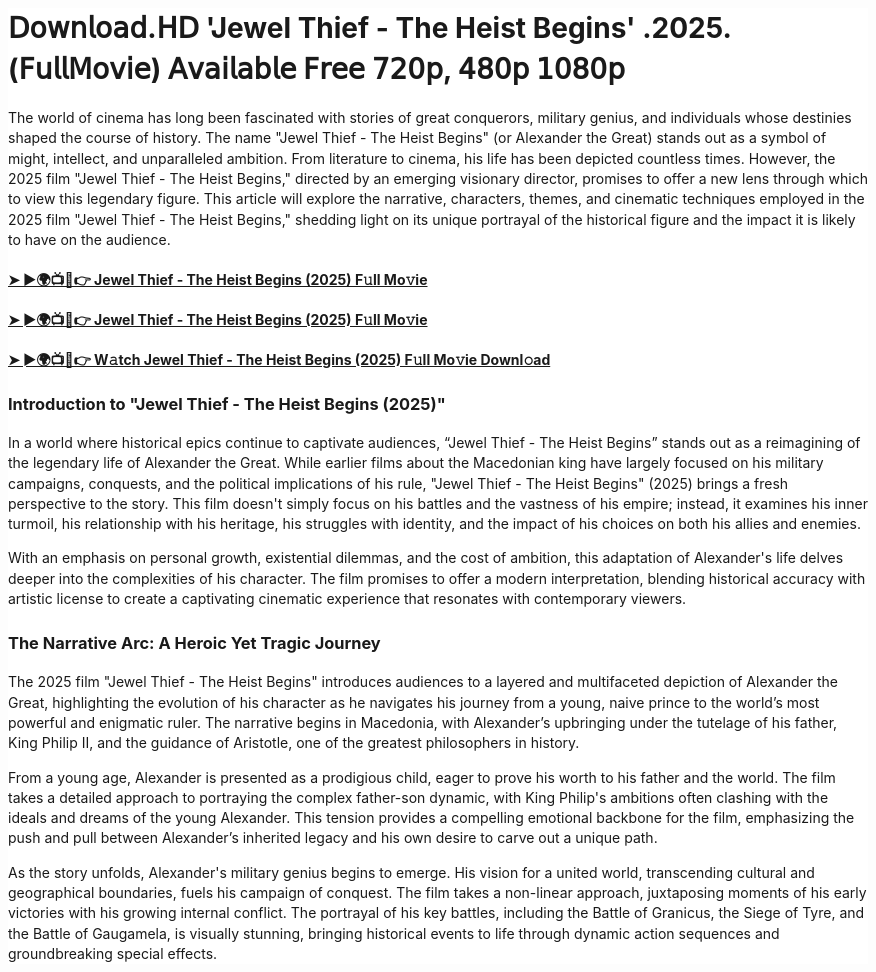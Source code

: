 # 𝖣𝗈𝗐𝗇𝗅𝗈𝖺𝖽.𝖧𝖣 'Jewel Thief - The Heist Begins' .2025.(𝖥𝗎𝗅𝗅𝖬𝗈𝗏𝗂𝖾) 𝖠𝗏𝖺𝗂𝗅𝖺𝖻𝗅𝖾 𝖥𝗋𝖾𝖾 𝟩𝟤𝟢𝗉, 𝟦𝟪𝟢𝗉 𝟣𝟢𝟪𝟢𝗉

The world of cinema has long been fascinated with stories of great conquerors, military genius, and individuals whose destinies shaped the course of history. The name "Jewel Thief - The Heist Begins" (or Alexander the Great) stands out as a symbol of might, intellect, and unparalleled ambition. From literature to cinema, his life has been depicted countless times. However, the 2025 film "Jewel Thief - The Heist Begins," directed by an emerging visionary director, promises to offer a new lens through which to view this legendary figure. This article will explore the narrative, characters, themes, and cinematic techniques employed in the 2025 film "Jewel Thief - The Heist Begins," shedding light on its unique portrayal of the historical figure and the impact it is likely to have on the audience.

#### [➤ ►🌍📺📱👉 Jewel Thief - The Heist Begins (2025) F𝚞ll Mo𝚟ie](https://t.co/TOXM4tyTw3)

#### [➤ ►🌍📺📱👉 Jewel Thief - The Heist Begins (2025) F𝚞ll Mo𝚟ie](https://t.co/TOXM4tyTw3)

#### [➤ ►🌍📺📱👉 W𝚊tch Jewel Thief - The Heist Begins (2025) F𝚞ll Mo𝚟ie Downl𝚘ad](https://t.co/TOXM4tyTw3)

### Introduction to "Jewel Thief - The Heist Begins (2025)"

In a world where historical epics continue to captivate audiences, “Jewel Thief - The Heist Begins” stands out as a reimagining of the legendary life of Alexander the Great. While earlier films about the Macedonian king have largely focused on his military campaigns, conquests, and the political implications of his rule, "Jewel Thief - The Heist Begins" (2025) brings a fresh perspective to the story. This film doesn't simply focus on his battles and the vastness of his empire; instead, it examines his inner turmoil, his relationship with his heritage, his struggles with identity, and the impact of his choices on both his allies and enemies. 

With an emphasis on personal growth, existential dilemmas, and the cost of ambition, this adaptation of Alexander's life delves deeper into the complexities of his character. The film promises to offer a modern interpretation, blending historical accuracy with artistic license to create a captivating cinematic experience that resonates with contemporary viewers.

### The Narrative Arc: A Heroic Yet Tragic Journey

The 2025 film "Jewel Thief - The Heist Begins" introduces audiences to a layered and multifaceted depiction of Alexander the Great, highlighting the evolution of his character as he navigates his journey from a young, naive prince to the world’s most powerful and enigmatic ruler. The narrative begins in Macedonia, with Alexander’s upbringing under the tutelage of his father, King Philip II, and the guidance of Aristotle, one of the greatest philosophers in history. 

From a young age, Alexander is presented as a prodigious child, eager to prove his worth to his father and the world. The film takes a detailed approach to portraying the complex father-son dynamic, with King Philip's ambitions often clashing with the ideals and dreams of the young Alexander. This tension provides a compelling emotional backbone for the film, emphasizing the push and pull between Alexander’s inherited legacy and his own desire to carve out a unique path.

As the story unfolds, Alexander's military genius begins to emerge. His vision for a united world, transcending cultural and geographical boundaries, fuels his campaign of conquest. The film takes a non-linear approach, juxtaposing moments of his early victories with his growing internal conflict. The portrayal of his key battles, including the Battle of Granicus, the Siege of Tyre, and the Battle of Gaugamela, is visually stunning, bringing historical events to life through dynamic action sequences and groundbreaking special effects.
